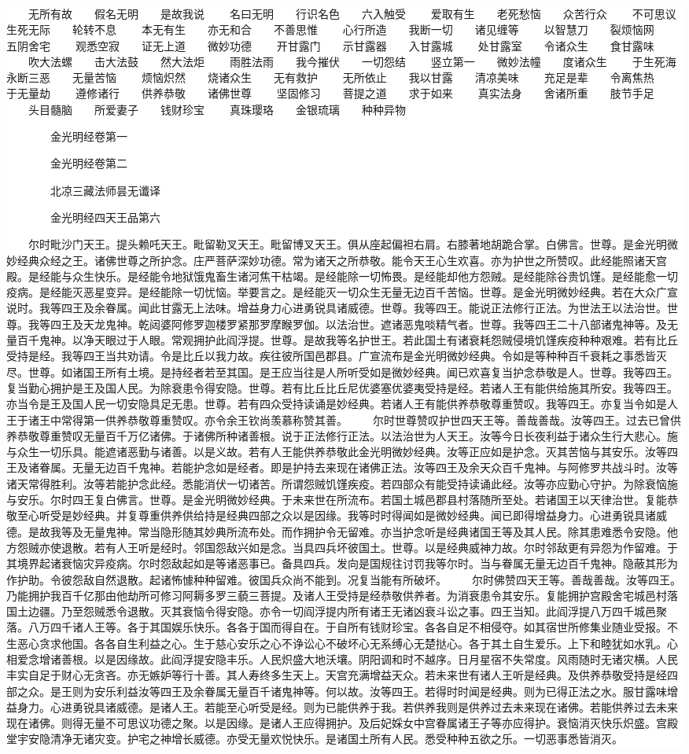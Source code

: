 　　无所有故　　假名无明　　是故我说
　　名曰无明　　行识名色　　六入触受
　　爱取有生　　老死愁恼　　众苦行众
　　不可思议　　生死无际　　轮转不息
　　本无有生　　亦无和合　　不善思惟
　　心行所造　　我断一切　　诸见缠等
　　以智慧刀　　裂烦恼网　　五阴舍宅
　　观悉空寂　　证无上道　　微妙功德
　　开甘露门　　示甘露器　　入甘露城
　　处甘露室　　令诸众生　　食甘露味
　　吹大法螺　　击大法鼓　　然大法炬
　　雨胜法雨　　我今摧伏　　一切怨结
　　竖立第一　　微妙法幢　　度诸众生
　　于生死海　　永断三恶　　无量苦恼
　　烦恼炽然　　烧诸众生　　无有救护
　　无所依止　　我以甘露　　清凉美味
　　充足是辈　　令离焦热　　于无量劫
　　遵修诸行　　供养恭敬　　诸佛世尊
　　坚固修习　　菩提之道　　求于如来
　　真实法身　　舍诸所重　　肢节手足
　　头目髓脑　　所爱妻子　　钱财珍宝
　　真珠璎珞　　金银琉璃　　种种异物

　　　　金光明经卷第一



　　　　金光明经卷第二

　　　　北凉三藏法师昙无谶译

　　　　金光明经四天王品第六

　　尔时毗沙门天王。提头赖吒天王。毗留勒叉天王。毗留博叉天王。俱从座起偏袒右肩。右膝著地胡跪合掌。白佛言。世尊。是金光明微妙经典众经之王。诸佛世尊之所护念。庄严菩萨深妙功德。常为诸天之所恭敬。能令天王心生欢喜。亦为护世之所赞叹。此经能照诸天宫殿。是经能与众生快乐。是经能令地狱饿鬼畜生诸河焦干枯竭。是经能除一切怖畏。是经能却他方怨贼。是经能除谷贵饥馑。是经能愈一切疫病。是经能灭恶星变异。是经能除一切忧恼。举要言之。是经能灭一切众生无量无边百千苦恼。世尊。是金光明微妙经典。若在大众广宣说时。我等四王及余眷属。闻此甘露无上法味。增益身力心进勇锐具诸威德。世尊。我等四王。能说正法修行正法。为世法王以法治世。世尊。我等四王及天龙鬼神。乾闼婆阿修罗迦楼罗紧那罗摩睺罗伽。以法治世。遮诸恶鬼啖精气者。世尊。我等四王二十八部诸鬼神等。及无量百千鬼神。以净天眼过于人眼。常观拥护此阎浮提。世尊。是故我等名护世王。若此国土有诸衰耗怨贼侵境饥馑疾疫种种艰难。若有比丘受持是经。我等四王当共劝请。令是比丘以我力故。疾往彼所国邑郡县。广宣流布是金光明微妙经典。令如是等种种百千衰耗之事悉皆灭尽。世尊。如诸国王所有土境。是持经者若至其国。是王应当往是人所听受如是微妙经典。闻已欢喜复当护念恭敬是人。世尊。我等四王。复当勤心拥护是王及国人民。为除衰患令得安隐。世尊。若有比丘比丘尼优婆塞优婆夷受持是经。若诸人王有能供给施其所安。我等四王。亦当令是王及国人民一切安隐具足无患。世尊。若有四众受持读诵是妙经典。若诸人王有能供养恭敬尊重赞叹。我等四王。亦复当令如是人王于诸王中常得第一供养恭敬尊重赞叹。亦令余王钦尚羡慕称赞其善。
　　尔时世尊赞叹护世四天王等。善哉善哉。汝等四王。过去已曾供养恭敬尊重赞叹无量百千万亿诸佛。于诸佛所种诸善根。说于正法修行正法。以法治世为人天王。汝等今日长夜利益于诸众生行大悲心。施与众生一切乐具。能遮诸恶勤与诸善。以是义故。若有人王能供养恭敬此金光明微妙经典。汝等正应如是护念。灭其苦恼与其安乐。汝等四王及诸眷属。无量无边百千鬼神。若能护念如是经者。即是护持去来现在诸佛正法。汝等四王及余天众百千鬼神。与阿修罗共战斗时。汝等诸天常得胜利。汝等若能护念此经。悉能消伏一切诸苦。所谓怨贼饥馑疾疫。若四部众有能受持读诵此经。汝等亦应勤心守护。为除衰恼施与安乐。尔时四王复白佛言。世尊。是金光明微妙经典。于未来世在所流布。若国土城邑郡县村落随所至处。若诸国王以天律治世。复能恭敬至心听受是妙经典。并复尊重供养供给持是经典四部之众以是因缘。我等时时得闻如是微妙经典。闻已即得增益身力。心进勇锐具诸威德。是故我等及无量鬼神。常当隐形随其妙典所流布处。而作拥护令无留难。亦当护念听是经典诸国王等及其人民。除其患难悉令安隐。他方怨贼亦使退散。若有人王听是经时。邻国怨敌兴如是念。当具四兵坏彼国土。世尊。以是经典威神力故。尔时邻敌更有异怨为作留难。于其境界起诸衰恼灾异疫病。尔时怨敌起如是等诸恶事已。备具四兵。发向是国规往讨罚我等尔时。当与眷属无量无边百千鬼神。隐蔽其形为作护助。令彼怨敌自然退散。起诸怖懅种种留难。彼国兵众尚不能到。况复当能有所破坏。
　　尔时佛赞四天王等。善哉善哉。汝等四王。乃能拥护我百千亿那由他劫所可修习阿耨多罗三藐三菩提。及诸人王受持是经恭敬供养者。为消衰患令其安乐。复能拥护宫殿舍宅城邑村落国土边疆。乃至怨贼悉令退散。灭其衰恼令得安隐。亦令一切阎浮提内所有诸王无诸凶衰斗讼之事。四王当知。此阎浮提八万四千城邑聚落。八万四千诸人王等。各于其国娱乐快乐。各各于国而得自在。于自所有钱财珍宝。各各自足不相侵夺。如其宿世所修集业随业受报。不生恶心贪求他国。各各自生利益之心。生于慈心安乐之心不诤讼心不破坏心无系缚心无楚挞心。各于其土自生爱乐。上下和睦犹如水乳。心相爱念增诸善根。以是因缘故。此阎浮提安隐丰乐。人民炽盛大地沃壤。阴阳调和时不越序。日月星宿不失常度。风雨随时无诸灾横。人民丰实自足于财心无贪吝。亦无嫉妒等行十善。其人寿终多生天上。天宫充满增益天众。若未来世有诸人王听是经典。及供养恭敬受持是经四部之众。是王则为安乐利益汝等四王及余眷属无量百千诸鬼神等。何以故。汝等四王。若得时时闻是经典。则为已得正法之水。服甘露味增益身力。心进勇锐具诸威德。是诸人王。若能至心听受是经。则为已能供养于我。若供养我则是供养过去未来现在诸佛。若能供养过去未来现在诸佛。则得无量不可思议功德之聚。以是因缘。是诸人王应得拥护。及后妃婇女中宫眷属诸王子等亦应得护。衰恼消灭快乐炽盛。宫殿堂宇安隐清净无诸灾变。护宅之神增长威德。亦受无量欢悦快乐。是诸国土所有人民。悉受种种五欲之乐。一切恶事悉皆消灭。